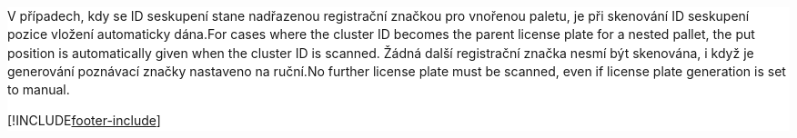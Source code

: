 <span data-ttu-id="6603c-301">V případech, kdy se ID seskupení stane nadřazenou registrační značkou pro vnořenou paletu, je při skenování ID seskupení pozice vložení automaticky dána.</span><span class="sxs-lookup"><span data-stu-id="6603c-301">For cases where the cluster ID becomes the parent license plate for a nested pallet, the put position is automatically given when the cluster ID is scanned.</span></span> <span data-ttu-id="6603c-302">Žádná další registrační značka nesmí být skenována, i když je generování poznávací značky nastaveno na ruční.</span><span class="sxs-lookup"><span data-stu-id="6603c-302">No further license plate must be scanned, even if license plate generation is set to manual.</span></span>


[!INCLUDE[footer-include](../../includes/footer-banner.md)]